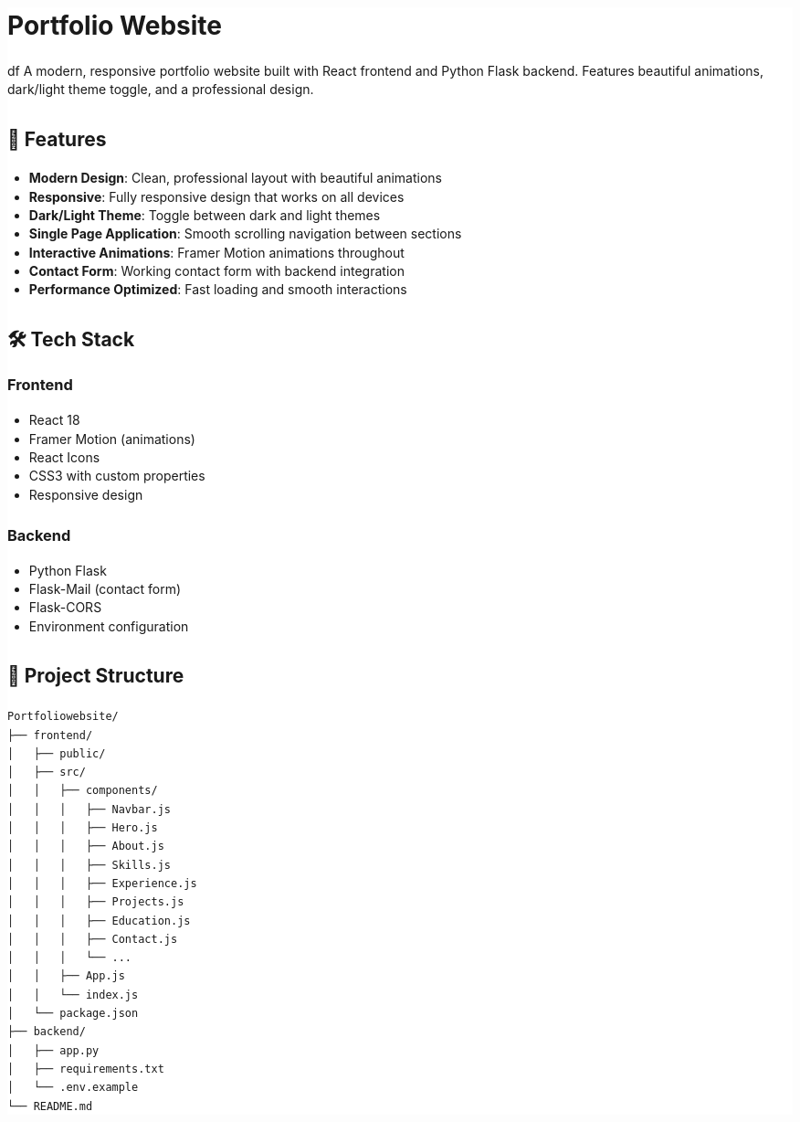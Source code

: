 # Portfolio Website
df 
A modern, responsive portfolio website built with React frontend and Python Flask backend. Features beautiful animations, dark/light theme toggle, and a professional design.

## 🚀 Features

- **Modern Design**: Clean, professional layout with beautiful animations
- **Responsive**: Fully responsive design that works on all devices
- **Dark/Light Theme**: Toggle between dark and light themes
- **Single Page Application**: Smooth scrolling navigation between sections
- **Interactive Animations**: Framer Motion animations throughout
- **Contact Form**: Working contact form with backend integration
- **Performance Optimized**: Fast loading and smooth interactions

## 🛠️ Tech Stack

### Frontend
- React 18
- Framer Motion (animations)
- React Icons
- CSS3 with custom properties
- Responsive design

### Backend
- Python Flask
- Flask-Mail (contact form)
- Flask-CORS
- Environment configuration

## 📁 Project Structure

```
Portfoliowebsite/
├── frontend/
│   ├── public/
│   ├── src/
│   │   ├── components/
│   │   │   ├── Navbar.js
│   │   │   ├── Hero.js
│   │   │   ├── About.js
│   │   │   ├── Skills.js
│   │   │   ├── Experience.js
│   │   │   ├── Projects.js
│   │   │   ├── Education.js
│   │   │   ├── Contact.js
│   │   │   └── ...
│   │   ├── App.js
│   │   └── index.js
│   └── package.json
├── backend/
│   ├── app.py
│   ├── requirements.txt
│   └── .env.example
└── README.md
```

